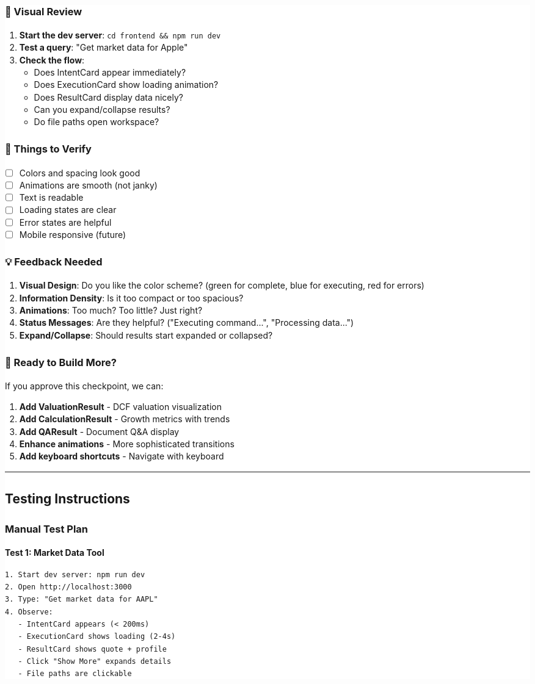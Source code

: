 ### 🎨 Visual Review
1. **Start the dev server**: `cd frontend && npm run dev`
2. **Test a query**: "Get market data for Apple"
3. **Check the flow**:
   - Does IntentCard appear immediately?
   - Does ExecutionCard show loading animation?
   - Does ResultCard display data nicely?
   - Can you expand/collapse results?
   - Do file paths open workspace?

### 🐛 Things to Verify
- [ ] Colors and spacing look good
- [ ] Animations are smooth (not janky)
- [ ] Text is readable
- [ ] Loading states are clear
- [ ] Error states are helpful
- [ ] Mobile responsive (future)

### 💡 Feedback Needed
1. **Visual Design**: Do you like the color scheme? (green for complete, blue for executing, red for errors)
2. **Information Density**: Is it too compact or too spacious?
3. **Animations**: Too much? Too little? Just right?
4. **Status Messages**: Are they helpful? ("Executing command...", "Processing data...")
5. **Expand/Collapse**: Should results start expanded or collapsed?

### 🚀 Ready to Build More?
If you approve this checkpoint, we can:
1. **Add ValuationResult** - DCF valuation visualization
2. **Add CalculationResult** - Growth metrics with trends
3. **Add QAResult** - Document Q&A display
4. **Enhance animations** - More sophisticated transitions
5. **Add keyboard shortcuts** - Navigate with keyboard

---

## Testing Instructions

### Manual Test Plan

**Test 1: Market Data Tool**
```
1. Start dev server: npm run dev
2. Open http://localhost:3000
3. Type: "Get market data for AAPL"
4. Observe:
   - IntentCard appears (< 200ms)
   - ExecutionCard shows loading (2-4s)
   - ResultCard shows quote + profile
   - Click "Show More" expands details
   - File paths are clickable
```
